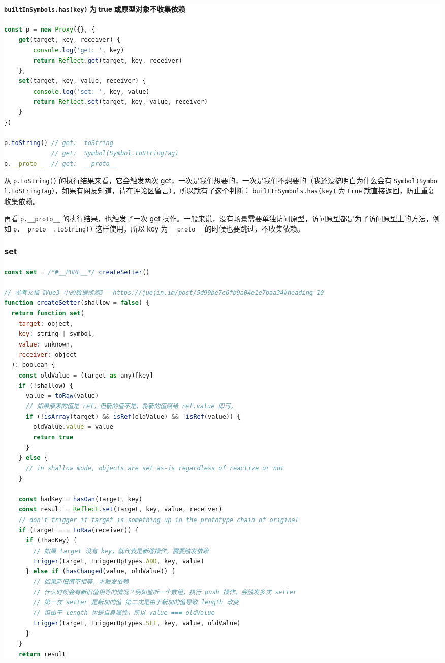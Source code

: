 #### `builtInSymbols.has(key)` 为 true 或原型对象不收集依赖
```js
const p = new Proxy({}, {
    get(target, key, receiver) {
        console.log('get: ', key)
        return Reflect.get(target, key, receiver)
    },
    set(target, key, value, receiver) {
        console.log('set: ', key, value)
        return Reflect.set(target, key, value, receiver)
    }
})

p.toString() // get:  toString
             // get:  Symbol(Symbol.toStringTag)
p.__proto__  // get:  __proto__
```
从 `p.toString()` 的执行结果来看，它会触发两次 get，一次是我们想要的，一次是我们不想要的（我还没搞明白为什么会有 `Symbol(Symbol.toStringTag)`，如果有网友知道，请在评论区留言）。所以就有了这个判断： `builtInSymbols.has(key)` 为 `true` 就直接返回，防止重复收集依赖。

再看 `p.__proto__` 的执行结果，也触发了一次 get 操作。一般来说，没有场景需要单独访问原型，访问原型都是为了访问原型上的方法，例如 `p.__proto__.toString()` 这样使用，所以 key 为 `__proto__` 的时候也要跳过，不收集依赖。


### set
```js
const set = /*#__PURE__*/ createSetter()

// 参考文档《Vue3 中的数据侦测》——https://juejin.im/post/5d99be7c6fb9a04e1e7baa34#heading-10
function createSetter(shallow = false) {
  return function set(
    target: object,
    key: string | symbol,
    value: unknown,
    receiver: object
  ): boolean {
    const oldValue = (target as any)[key]
    if (!shallow) {
      value = toRaw(value)
      // 如果原来的值是 ref，但新的值不是，将新的值赋给 ref.value 即可。
      if (!isArray(target) && isRef(oldValue) && !isRef(value)) {
        oldValue.value = value
        return true
      }
    } else {
      // in shallow mode, objects are set as-is regardless of reactive or not
    }

    const hadKey = hasOwn(target, key)
    const result = Reflect.set(target, key, value, receiver)
    // don't trigger if target is something up in the prototype chain of original
    if (target === toRaw(receiver)) {
      if (!hadKey) {
        // 如果 target 没有 key，就代表是新增操作，需要触发依赖
        trigger(target, TriggerOpTypes.ADD, key, value)
      } else if (hasChanged(value, oldValue)) {
        // 如果新旧值不相等，才触发依赖
        // 什么时候会有新旧值相等的情况？例如监听一个数组，执行 push 操作，会触发多次 setter
        // 第一次 setter 是新加的值 第二次是由于新加的值导致 length 改变
        // 但由于 length 也是自身属性，所以 value === oldValue
        trigger(target, TriggerOpTypes.SET, key, value, oldValue)
      }
    }
    return result
```